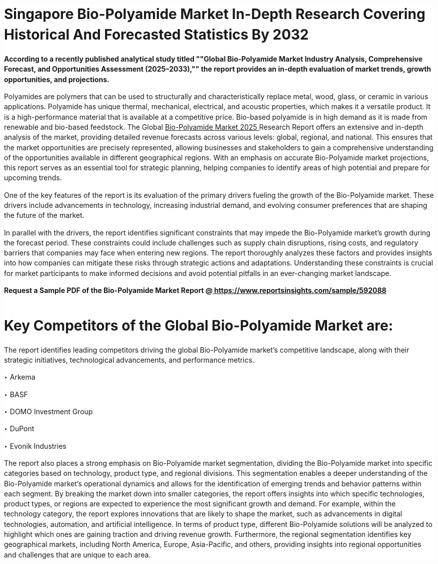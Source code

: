 # Singapore Bio-Polyamide Market In-Depth Research Covering Historical And Forecasted Statistics By 2032

<strong>According to a recently published analytical study titled ""Global Bio-Polyamide Market Industry Analysis, Comprehensive Forecast, and Opportunities Assessment (2025–2033),"" the report provides an in-depth evaluation of market trends, growth opportunities, and projections.</strong>

Polyamides are polymers that can be used to structurally and characteristically replace metal, wood, glass, or ceramic in various applications. Polyamide has unique thermal, mechanical, electrical, and acoustic properties, which makes it a versatile product. It is a high-performance material that is available at a competitive price. Bio-based polyamide is in high demand as it is made from renewable and bio-based feedstock. The Global <a href=https://www.reportsinsights.com/sample/592088>Bio-Polyamide Market 2025 </a> Research Report offers an extensive and in-depth analysis of the market, providing detailed revenue forecasts across various levels: global, regional, and national. This ensures that the market opportunities are precisely represented, allowing businesses and stakeholders to gain a comprehensive understanding of the opportunities available in different geographical regions. With an emphasis on accurate Bio-Polyamide market projections, this report serves as an essential tool for strategic planning, helping companies to identify areas of high potential and prepare for upcoming trends.

One of the key features of the report is its evaluation of the primary drivers fueling the growth of the Bio-Polyamide market. These drivers include advancements in technology, increasing industrial demand, and evolving consumer preferences that are shaping the future of the market. 

In parallel with the drivers, the report identifies significant constraints that may impede the Bio-Polyamide market’s growth during the forecast period. These constraints could include challenges such as supply chain disruptions, rising costs, and regulatory barriers that companies may face when entering new regions. The report thoroughly analyzes these factors and provides insights into how companies can mitigate these risks through strategic actions and adaptations. Understanding these constraints is crucial for market participants to make informed decisions and avoid potential pitfalls in an ever-changing market landscape.

<strong>Request a Sample PDF of the Bio-Polyamide Market Report </strong><strong>@<a href=https://www.reportsinsights.com/sample/592088> https://www.reportsinsights.com/sample/592088</a></strong></font>

# <strong>Key Competitors of the Global Bio-Polyamide Market are:</strong>

The report identifies leading competitors driving the global Bio-Polyamide market’s competitive landscape, along with their strategic initiatives, technological advancements, and performance metrics.

‣ Arkema

‣ BASF

‣ DOMO Investment Group

‣ DuPont

‣ Evonik Industries

The report also places a strong emphasis on Bio-Polyamide market segmentation, dividing the Bio-Polyamide market into specific categories based on technology, product type, and regional divisions. This segmentation enables a deeper understanding of the Bio-Polyamide market’s operational dynamics and allows for the identification of emerging trends and behavior patterns within each segment. By breaking the market down into smaller categories, the report offers insights into which specific technologies, product types, or regions are expected to experience the most significant growth and demand. For example, within the technology category, the report explores innovations that are likely to shape the market, such as advancements in digital technologies, automation, and artificial intelligence. In terms of product type, different Bio-Polyamide solutions will be analyzed to highlight which ones are gaining traction and driving revenue growth. Furthermore, the regional segmentation identifies key geographical markets, including North America, Europe, Asia-Pacific, and others, providing insights into regional opportunities and challenges that are unique to each area.
